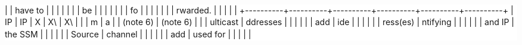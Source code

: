 |          | have to  |          |          |          |          |
|          | be       |          |          |          |          |
|          | fo       |          |          |          |          |
|          | rwarded. |          |          |          |          |
+----------+----------+----------+----------+----------+----------+
| IP       | IP       | X        | X\       | X\       |          |
| m        | a        |          | (note 6) | (note 6) |          |
| ulticast | ddresses |          |          |          |          |
| add      | ide      |          |          |          |          |
| ress(es) | ntifying |          |          |          |          |
| and IP   | the SSM  |          |          |          |          |
| Source   | channel  |          |          |          |          |
| add      | used for |          |          |          |          |
